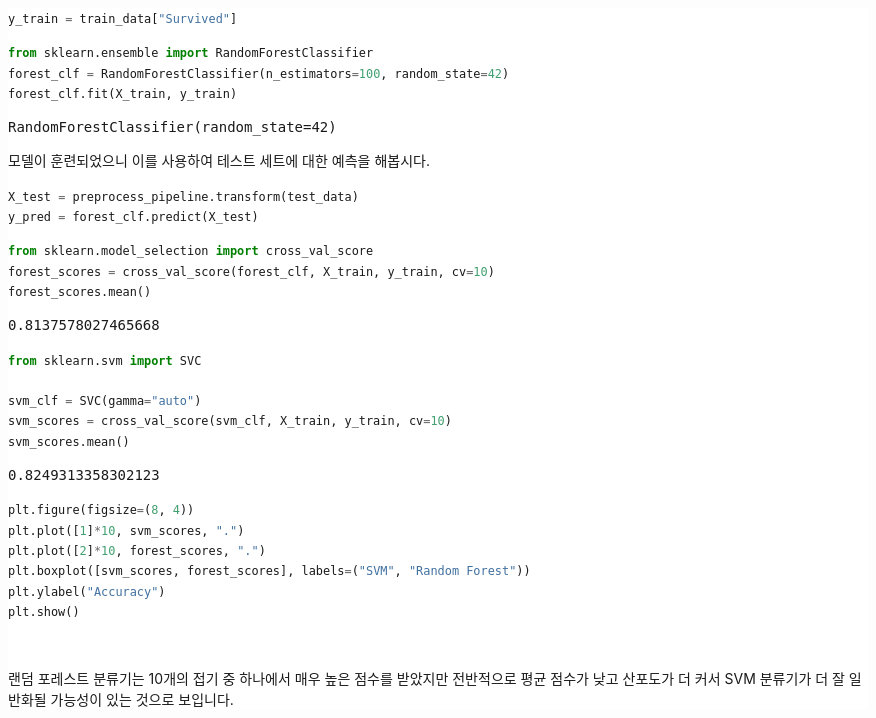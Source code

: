 ```python
y_train = train_data["Survived"]
```


```python
from sklearn.ensemble import RandomForestClassifier
forest_clf = RandomForestClassifier(n_estimators=100, random_state=42)
forest_clf.fit(X_train, y_train)
```

<pre>
RandomForestClassifier(random_state=42)
</pre>
모델이 훈련되었으니 이를 사용하여 테스트 세트에 대한 예측을 해봅시다.



```python
X_test = preprocess_pipeline.transform(test_data)
y_pred = forest_clf.predict(X_test)
```


```python
from sklearn.model_selection import cross_val_score
forest_scores = cross_val_score(forest_clf, X_train, y_train, cv=10)
forest_scores.mean()
```

<pre>
0.8137578027465668
</pre>

```python
from sklearn.svm import SVC

svm_clf = SVC(gamma="auto")
svm_scores = cross_val_score(svm_clf, X_train, y_train, cv=10)
svm_scores.mean()
```

<pre>
0.8249313358302123
</pre>

```python
plt.figure(figsize=(8, 4))
plt.plot([1]*10, svm_scores, ".")
plt.plot([2]*10, forest_scores, ".")
plt.boxplot([svm_scores, forest_scores], labels=("SVM", "Random Forest"))
plt.ylabel("Accuracy")
plt.show()
```

<pre>
<Figure size 800x400 with 1 Axes>
</pre>
랜덤 포레스트 분류기는 10개의 접기 중 하나에서 매우 높은 점수를 받았지만 전반적으로 평균 점수가 낮고 산포도가 더 커서 SVM 분류기가 더 잘 일반화될 가능성이 있는 것으로 보입니다.
